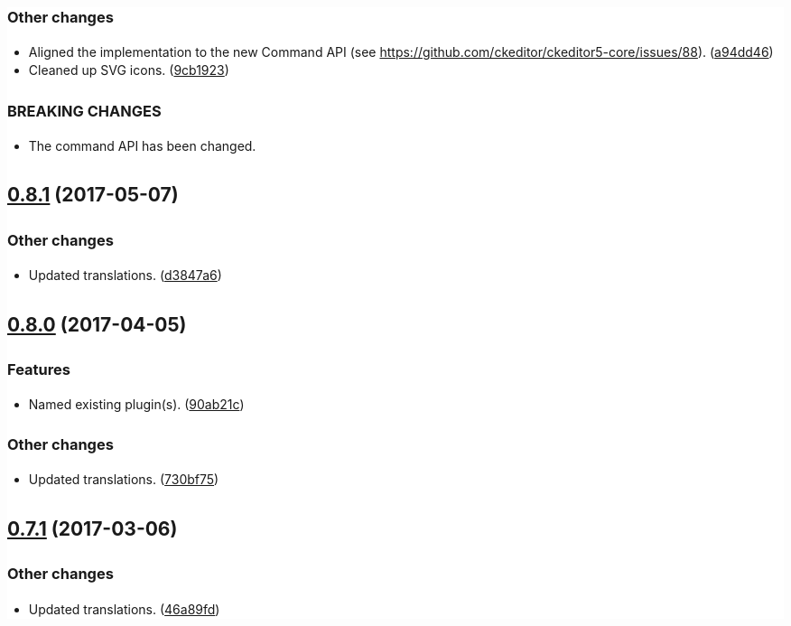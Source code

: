 ### Other changes

* Aligned the implementation to the new Command API (see https://github.com/ckeditor/ckeditor5-core/issues/88). ([a94dd46](https://github.com/ckeditor/ckeditor5-undo/commit/a94dd46))
* Cleaned up SVG icons. ([9cb1923](https://github.com/ckeditor/ckeditor5-undo/commit/9cb1923))

### BREAKING CHANGES

* The command API has been changed.


## [0.8.1](https://github.com/ckeditor/ckeditor5-undo/compare/v0.8.0...v0.8.1) (2017-05-07)

### Other changes

* Updated translations. ([d3847a6](https://github.com/ckeditor/ckeditor5-undo/commit/d3847a6))


## [0.8.0](https://github.com/ckeditor/ckeditor5-undo/compare/v0.7.1...v0.8.0) (2017-04-05)

### Features

* Named existing plugin(s). ([90ab21c](https://github.com/ckeditor/ckeditor5-undo/commit/90ab21c))

### Other changes

* Updated translations. ([730bf75](https://github.com/ckeditor/ckeditor5-undo/commit/730bf75))


## [0.7.1](https://github.com/ckeditor/ckeditor5-undo/compare/v0.7.0...v0.7.1) (2017-03-06)

### Other changes

* Updated translations. ([46a89fd](https://github.com/ckeditor/ckeditor5-undo/commit/46a89fd))
